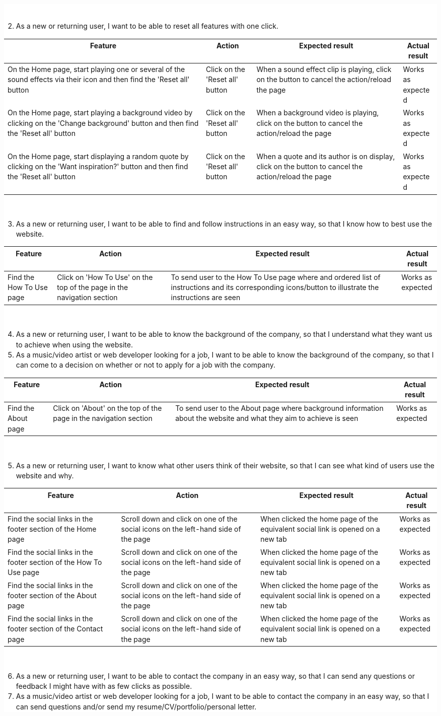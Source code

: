 <br>

2. As a new or returning user, I want to be able to reset all features with one click.

| Feature | Action | Expected result | Actual result |
| ------------- | ------------- | -------------   | ------------- |
| On the Home page, start playing one or several of the sound effects via their icon and then find the 'Reset all' button | Click on the 'Reset all' button | When a sound effect clip is playing, click on the button to cancel the action/reload the page  | Works as expected |
| On the Home page, start playing a background video by clicking on the 'Change background' button and then find the 'Reset all' button | Click on the 'Reset all' button | When a background video is playing, click on the button to cancel the action/reload the page | Works as expected |
| On the Home page, start displaying a random quote by clicking on the 'Want inspiration?' button and then find the 'Reset all' button | Click on the 'Reset all' button | When a quote and its author is on display, click on the button to cancel the action/reload the page | Works as expected |

<br>

3. As a new or returning user, I want to be able to find and follow instructions in an easy way, so that I know how to best use the website.

| Feature | Action | Expected result | Actual result |
| ------------- | ------------- | -------------   | ------------- |
| Find the How To Use page | Click on 'How To Use' on the top of the page in the navigation section | To send user to the How To Use page where and ordered list of instructions and its corresponding icons/button to illustrate the instructions are seen | Works as expected |

<br>

4. As a new or returning user, I want to be able to know the background of the company, so that I understand what they want us to achieve when using the website.
9. As a music/video artist or web developer looking for a job, I want to be able to know the background of the company, so that I can come to a decision on whether or not to apply for a job with the company.

| Feature | Action | Expected result | Actual result |
| ------------- | ------------- | -------------   | ------------- |
| Find the About page | Click on 'About' on the top of the page in the navigation section | To send user to the About page where background information about the website and what they aim to achieve is seen | Works as expected |

<br>

5. As a new or returning user, I want to know what other users think of their website, so that I can see what kind of users use the website and why.

| Feature | Action | Expected result | Actual result |
| ------------- | ------------- | -------------   | ------------- |
| Find the social links in the footer section of the Home page | Scroll down and click on one of the social icons on the left-hand side of the page  | When clicked the home page of the equivalent social link is opened on a new tab | Works as expected |
| Find the social links in the footer section of the How To Use page | Scroll down and click on one of the social icons on the left-hand side of the page  | When clicked the home page of the equivalent social link is opened on a new tab | Works as expected |
| Find the social links in the footer section of the About page | Scroll down and click on one of the social icons on the left-hand side of the page  | When clicked the home page of the equivalent social link is opened on a new tab | Works as expected |
| Find the social links in the footer section of the Contact page | Scroll down and click on one of the social icons on the left-hand side of the page  | When clicked the home page of the equivalent social link is opened on a new tab | Works as expected |

<br>

6. As a new or returning user, I want to be able to contact the company in an easy way, so that I can send any questions or feedback I might have with as few clicks as possible.
10. As a music/video artist or web developer looking for a job, I want to be able to contact the company in an easy way, so that I can send questions and/or send my resume/CV/portfolio/personal letter.
